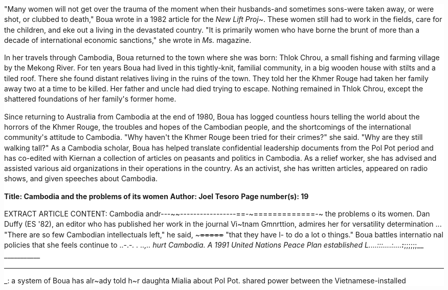 "Many women will not get over the trauma of the moment when their husbands-and sometimes sons-were taken away, or were shot, or clubbed to death," Boua wrote in a 1982 article for the *New Lift Proj~*. These women still had to work in the fields, care for the children, and eke out a living in the devastated country. "It is primarily women who have borne the brunt of more than a decade of international economic sanctions," she wrote in *Ms.* magazine. 

In her travels through Cambodia, Boua returned to the town where she was born: Thlok Chrou, a small fishing and farming village by the Mekong River. For ten years Boua had lived in this tightly-knit, familial community, in a big wooden house with stilts and a tiled roof. There she found distant relatives living in the ruins of the town. They told her the Khmer Rouge had taken her family away two at a time to be killed. Her father and uncle had died trying to escape. Nothing remained in Thlok Chrou, except the shattered foundations of her family's former home. 

Since returning to Australia from Cambodia at the end of 1980, Boua has logged countless hours telling the world about the horrors of the Khmer Rouge, the troubles and hopes of the Cambodian people, and the shortcomings of the international community's attitude to Cambodia. "Why haven't the Khmer Rouge been tried for their crimes?" she said. "Why are they still walking tall?" As a Cambodia scholar, Boua has helped translate confidential leadership documents from the Pol Pot period and has co-edited with Kiernan a collection of articles on peasants and politics in Cambodia. As a relief worker, she has advised and assisted various aid organizations in their operations in the country. As an activist, she has written articles, appeared on radio shows, and given speeches about Cambodia.


**Title: Cambodia and the problems of its women**
**Author: Joel Tesoro**
**Page number(s): 19**

EXTRACT ARTICLE CONTENT:
Cambodia andr---~~-----------------==-~=============-~ 
the problems o 
its women. Dan 
Duffy (ES '82), an 
editor who has 
published her work 
in 
the journal 
Vi~tnam 
Gmnrttion, admires 
her 
for 
versatility 
determination ... 
"There are so few 
Cambodian 
intellectuals 
left," he said, ~~~=====~~ 
"that they have l-
to do a lot o 
things." 
Boua battles 
internatio nal 
policies that she 
feels continue to ..-.-_. . ..,.. 
hurt Cambodia. 
A 1991 United 
Nations 
Peace 
Plan established L....:::....:....__:___;;;;;;__ ___________
_________ 
_: 
a 
system 
of Boua has alr~ady told h~r daughta Mialia about Pol Pot. 
shared 
power 
between the Vietnamese-installed 